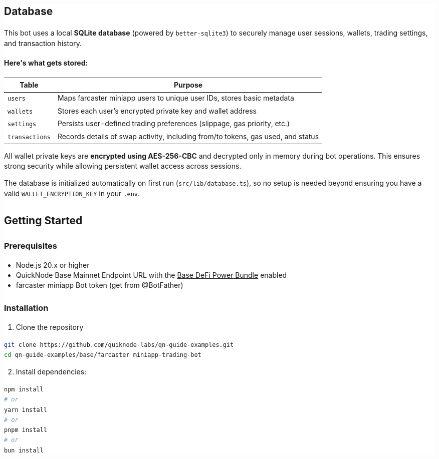 ```mermaid
```

## Database

This bot uses a local **SQLite database** (powered by `better-sqlite3`) to securely manage user sessions, wallets, trading settings, and transaction history.

#### Here's what gets stored:

| Table          | Purpose                                                                          |
| -------------- | -------------------------------------------------------------------------------- |
| `users`        | Maps farcaster miniapp users to unique user IDs, stores basic metadata           |
| `wallets`      | Stores each user’s encrypted private key and wallet address                      |
| `settings`     | Persists user-defined trading preferences (slippage, gas priority, etc.)         |
| `transactions` | Records details of swap activity, including from/to tokens, gas used, and status |

All wallet private keys are **encrypted using AES-256-CBC** and decrypted only in memory during bot operations. This ensures strong security while allowing persistent wallet access across sessions.

The database is initialized automatically on first run (`src/lib/database.ts`), so no setup is needed beyond ensuring you have a valid `WALLET_ENCRYPTION_KEY` in your `.env`.

## Getting Started

### Prerequisites

- Node.js 20.x or higher
- QuickNode Base Mainnet Endpoint URL with the [Base DeFi Power Bundle](https://marketplace.quicknode.com/bundles/basebundle?utm_source=internal&utm_campaign=sample-apps&utm_content=base-tg-trading-bot) enabled
- farcaster miniapp Bot token (get from @BotFather)

### Installation

1. Clone the repository

```bash
git clone https://github.com/quiknode-labs/qn-guide-examples.git
cd qn-guide-examples/base/farcaster miniapp-trading-bot
```

2. Install dependencies:

```bash
npm install
# or
yarn install
# or
pnpm install
# or
bun install
```

